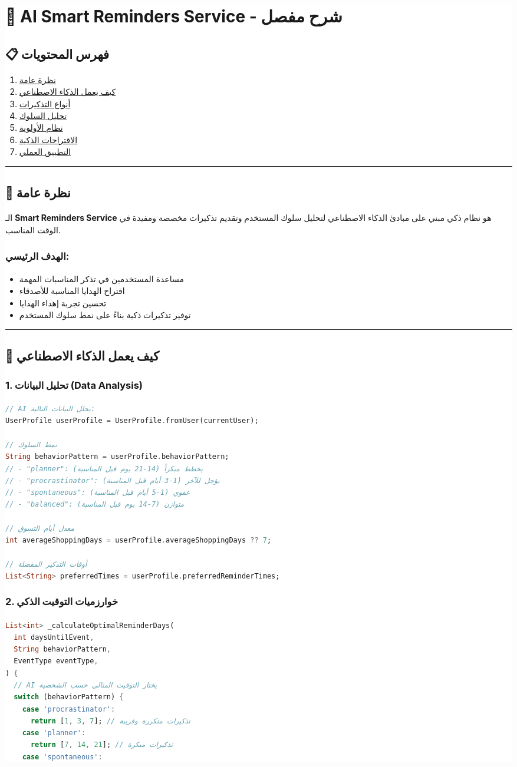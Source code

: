 # 🧠 AI Smart Reminders Service - شرح مفصل

## 📋 **فهرس المحتويات**
1. [نظرة عامة](#نظرة-عامة)
2. [كيف يعمل الذكاء الاصطناعي](#كيف-يعمل-الذكاء-الاصطناعي)
3. [أنواع التذكيرات](#أنواع-التذكيرات)
4. [تحليل السلوك](#تحليل-السلوك)
5. [نظام الأولوية](#نظام-الأولوية)
6. [الاقتراحات الذكية](#الاقتراحات-الذكية)
7. [التطبيق العملي](#التطبيق-العملي)

---

## 🎯 **نظرة عامة**

الـ **Smart Reminders Service** هو نظام ذكي مبني على مبادئ الذكاء الاصطناعي لتحليل سلوك المستخدم وتقديم تذكيرات مخصصة ومفيدة في الوقت المناسب.

### **الهدف الرئيسي:**
- مساعدة المستخدمين في تذكر المناسبات المهمة
- اقتراح الهدايا المناسبة للأصدقاء
- تحسين تجربة إهداء الهدايا
- توفير تذكيرات ذكية بناءً على نمط سلوك المستخدم

---

## 🤖 **كيف يعمل الذكاء الاصطناعي**

### **1. تحليل البيانات (Data Analysis)**
```dart
// AI يحلل البيانات التالية:
UserProfile userProfile = UserProfile.fromUser(currentUser);

// نمط السلوك
String behaviorPattern = userProfile.behaviorPattern;
// - "planner": يخطط مبكراً (14-21 يوم قبل المناسبة)
// - "procrastinator": يؤجل للآخر (1-3 أيام قبل المناسبة) 
// - "spontaneous": عفوي (1-5 أيام قبل المناسبة)
// - "balanced": متوازن (7-14 يوم قبل المناسبة)

// معدل أيام التسوق
int averageShoppingDays = userProfile.averageShoppingDays ?? 7;

// أوقات التذكير المفضلة
List<String> preferredTimes = userProfile.preferredReminderTimes;
```

### **2. خوارزميات التوقيت الذكي**
```dart
List<int> _calculateOptimalReminderDays(
  int daysUntilEvent,
  String behaviorPattern,
  EventType eventType,
) {
  // AI يختار التوقيت المثالي حسب الشخصية
  switch (behaviorPattern) {
    case 'procrastinator':
      return [1, 3, 7]; // تذكيرات متكررة وقريبة
    case 'planner':
      return [7, 14, 21]; // تذكيرات مبكرة
    case 'spontaneous':
```